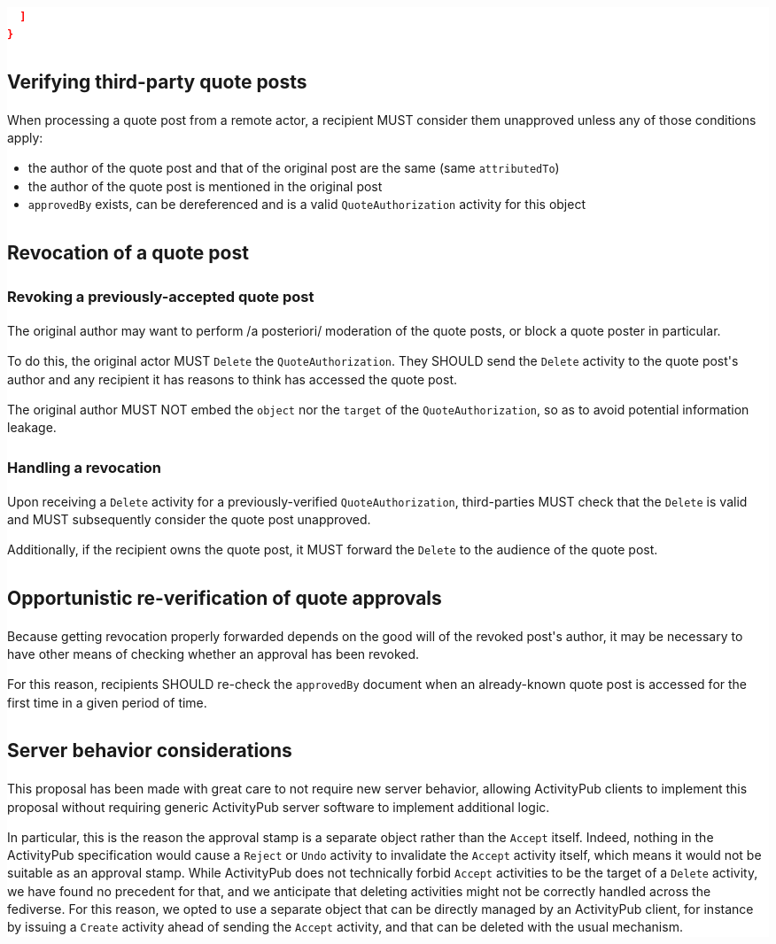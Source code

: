 ```json
  ]
}
```

## Verifying third-party quote posts

When processing a quote post from a remote actor, a recipient MUST consider them unapproved unless any of those conditions apply:
- the author of the quote post and that of the original post are the same (same `attributedTo`)
- the author of the quote post is mentioned in the original post
- `approvedBy` exists, can be dereferenced and is a valid `QuoteAuthorization` activity for this object

## Revocation of a quote post

### Revoking a previously-accepted quote post

The original author may want to perform /a posteriori/ moderation of the quote posts, or block a quote poster in particular.

To do this, the original actor MUST `Delete` the `QuoteAuthorization`. They SHOULD send the `Delete` activity to the quote post's author and any recipient it has reasons to think has accessed the quote post.

The original author MUST NOT embed the `object` nor the `target` of the `QuoteAuthorization`, so as to avoid potential information leakage.

### Handling a revocation

Upon receiving a `Delete` activity for a previously-verified `QuoteAuthorization`, third-parties MUST check that the `Delete` is valid and MUST subsequently consider the quote post unapproved.

Additionally, if the recipient owns the quote post, it MUST forward the `Delete` to the audience of the quote post.

## Opportunistic re-verification of quote approvals

Because getting revocation properly forwarded depends on the good will of the revoked post's author, it may be necessary to have other means of checking whether an approval has been revoked.

For this reason, recipients SHOULD re-check the `approvedBy` document when an already-known quote post is accessed for the first time in a given period of time.

## Server behavior considerations

This proposal has been made with great care to not require new server behavior, allowing ActivityPub clients to implement this proposal without requiring generic ActivityPub server software to implement additional logic.

In particular, this is the reason the approval stamp is a separate object rather than the `Accept` itself. Indeed, nothing in the ActivityPub specification would cause a `Reject` or `Undo` activity to invalidate the `Accept` activity itself, which means it would not be suitable as an approval stamp.
While ActivityPub does not technically forbid `Accept` activities to be the target of a `Delete` activity, we have found no precedent for that, and we anticipate that deleting activities might not be correctly handled across the fediverse.
For this reason, we opted to use a separate object that can be directly managed by an ActivityPub client, for instance by issuing a `Create` activity ahead of sending the `Accept` activity, and that can be deleted with the usual mechanism.
